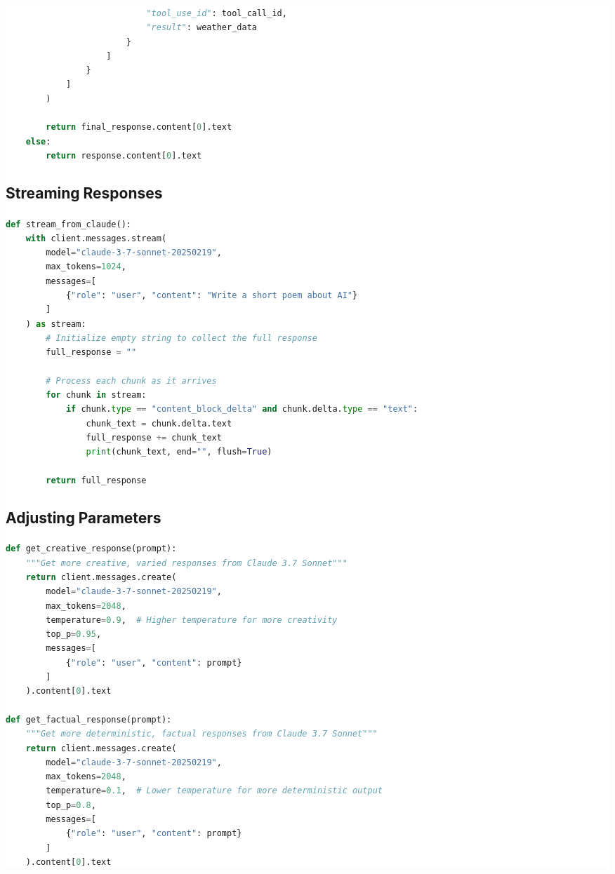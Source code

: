 ```python
                            "tool_use_id": tool_call_id,
                            "result": weather_data
                        }
                    ]
                }
            ]
        )
        
        return final_response.content[0].text
    else:
        return response.content[0].text
```

## Streaming Responses

```python
def stream_from_claude():
    with client.messages.stream(
        model="claude-3-7-sonnet-20250219",
        max_tokens=1024,
        messages=[
            {"role": "user", "content": "Write a short poem about AI"}
        ]
    ) as stream:
        # Initialize empty string to collect the full response
        full_response = ""
        
        # Process each chunk as it arrives
        for chunk in stream:
            if chunk.type == "content_block_delta" and chunk.delta.type == "text":
                chunk_text = chunk.delta.text
                full_response += chunk_text
                print(chunk_text, end="", flush=True)
        
        return full_response
```

## Adjusting Parameters

```python
def get_creative_response(prompt):
    """Get more creative, varied responses from Claude 3.7 Sonnet"""
    return client.messages.create(
        model="claude-3-7-sonnet-20250219",
        max_tokens=2048,
        temperature=0.9,  # Higher temperature for more creativity
        top_p=0.95,
        messages=[
            {"role": "user", "content": prompt}
        ]
    ).content[0].text

def get_factual_response(prompt):
    """Get more deterministic, factual responses from Claude 3.7 Sonnet"""
    return client.messages.create(
        model="claude-3-7-sonnet-20250219",
        max_tokens=2048,
        temperature=0.1,  # Lower temperature for more deterministic output
        top_p=0.8,
        messages=[
            {"role": "user", "content": prompt}
        ]
    ).content[0].text
```